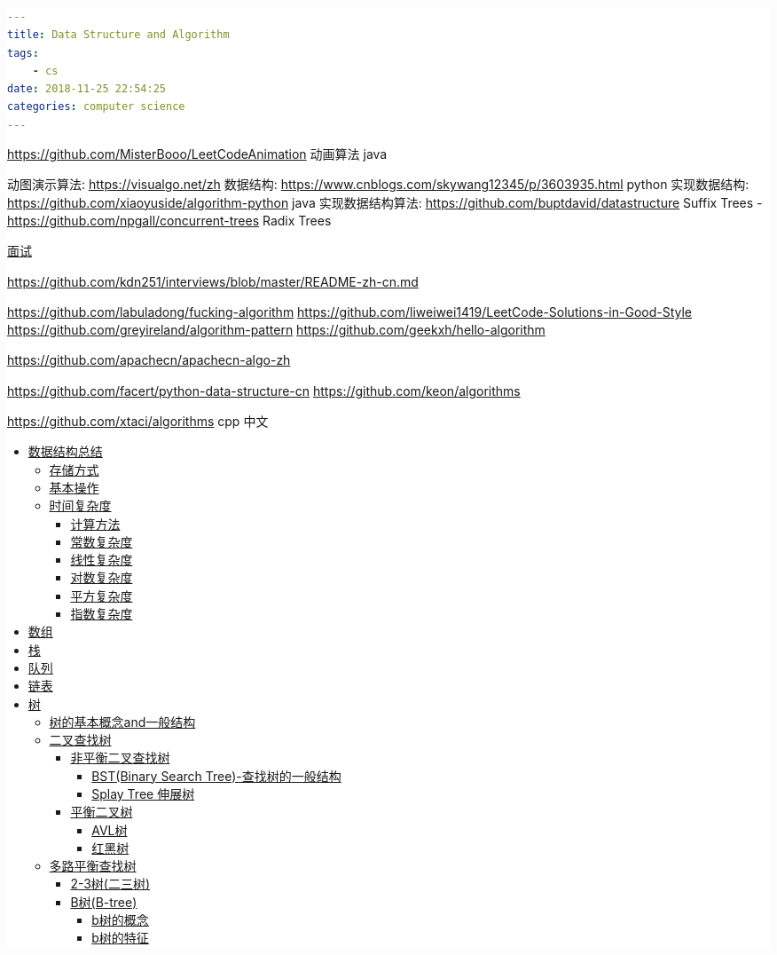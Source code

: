 ```yaml
---
title: Data Structure and Algorithm
tags:
    - cs
date: 2018-11-25 22:54:25
categories: computer science
---
```


https://github.com/MisterBooo/LeetCodeAnimation 动画算法 java

动图演示算法: https://visualgo.net/zh
数据结构: https://www.cnblogs.com/skywang12345/p/3603935.html
python 实现数据结构: https://github.com/xiaoyuside/algorithm-python
java 实现数据结构算法: https://github.com/buptdavid/datastructure
Suffix Trees - https://github.com/npgall/concurrent-trees
Radix Trees

[面试](https://blog.csdn.net/u012414189/article/details/83832161?utm_medium=distribute.pc_relevant.none-task-blog-BlogCommendFromMachineLearnPai2-2.nonecase&depth_1-utm_source=distribute.pc_relevant.none-task-blog-BlogCommendFromMachineLearnPai2-2.nonecase)

https://github.com/kdn251/interviews/blob/master/README-zh-cn.md


https://github.com/labuladong/fucking-algorithm
https://github.com/liweiwei1419/LeetCode-Solutions-in-Good-Style
https://github.com/greyireland/algorithm-pattern
https://github.com/geekxh/hello-algorithm

https://github.com/apachecn/apachecn-algo-zh

https://github.com/facert/python-data-structure-cn
https://github.com/keon/algorithms

https://github.com/xtaci/algorithms cpp 中文




- [数据结构总结](#数据结构总结)
  - [存储方式](#存储方式)
  - [基本操作](#基本操作)
  - [时间复杂度](#时间复杂度)
    - [计算方法](#计算方法)
    - [常数复杂度](#常数复杂度)
    - [线性复杂度](#线性复杂度)
    - [对数复杂度](#对数复杂度)
    - [平方复杂度](#平方复杂度)
    - [指数复杂度](#指数复杂度)
- [数组](#数组)
- [栈](#栈)
- [队列](#队列)
- [链表](#链表)
- [树](#树)
  - [树的基本概念and一般结构](#树的基本概念and一般结构)
  - [二叉查找树](#二叉查找树)
    - [非平衡二叉查找树](#非平衡二叉查找树)
      - [BST(Binary Search Tree)-查找树的一般结构](#bstbinary-search-tree-查找树的一般结构)
      - [Splay Tree 伸展树](#splay-tree-伸展树)
    - [平衡二叉树](#平衡二叉树)
      - [AVL树](#avl树)
      - [红黑树](#红黑树)
  - [多路平衡查找树](#多路平衡查找树)
    - [2-3树(二三树)](#2-3树二三树)
    - [B树(B-tree)](#b树b-tree)
      - [b树的概念](#b树的概念)
      - [b树的特征](#b树的特征)